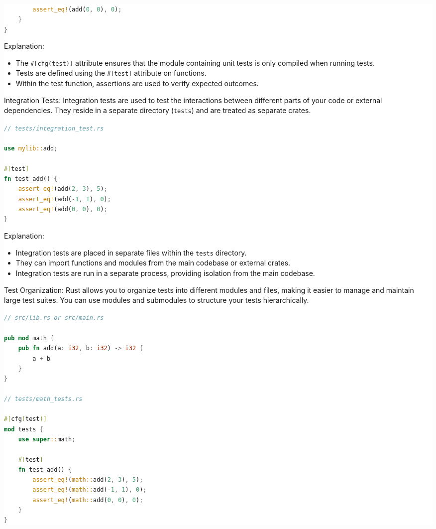 ```rust
        assert_eq!(add(0, 0), 0);
    }
}
```

Explanation:
- The `#[cfg(test)]` attribute ensures that the module containing unit tests is only compiled when running tests.
- Tests are defined using the `#[test]` attribute on functions.
- Within the test function, assertions are used to verify expected outcomes.

Integration Tests:
Integration tests are used to test the interactions between different parts of your code or external dependencies. They reside in a separate directory (`tests`) and are treated as separate crates.

```rust
// tests/integration_test.rs

use mylib::add;

#[test]
fn test_add() {
    assert_eq!(add(2, 3), 5);
    assert_eq!(add(-1, 1), 0);
    assert_eq!(add(0, 0), 0);
}
```

Explanation:
- Integration tests are placed in separate files within the `tests` directory.
- They can import functions and modules from the main codebase or external crates.
- Integration tests are run in a separate process, providing isolation from the main codebase.

Test Organization:
Rust allows you to organize tests into different modules and files, making it easier to manage and maintain large test suites. You can use modules and submodules to structure your tests hierarchically.

```rust
// src/lib.rs or src/main.rs

pub mod math {
    pub fn add(a: i32, b: i32) -> i32 {
        a + b
    }
}

// tests/math_tests.rs

#[cfg(test)]
mod tests {
    use super::math;

    #[test]
    fn test_add() {
        assert_eq!(math::add(2, 3), 5);
        assert_eq!(math::add(-1, 1), 0);
        assert_eq!(math::add(0, 0), 0);
    }
}
```
